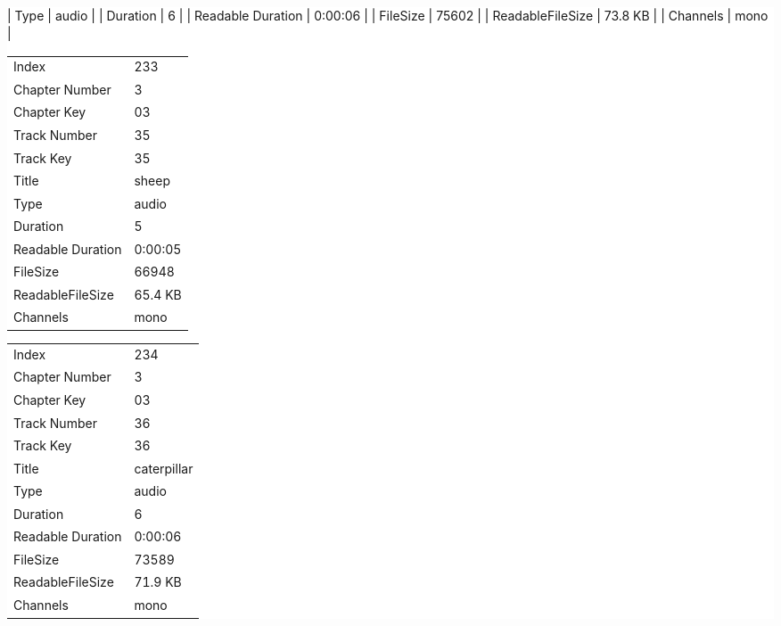| Type | audio |
| Duration | 6 |
| Readable Duration | 0:00:06 |
| FileSize | 75602 |
| ReadableFileSize | 73.8 KB |
| Channels | mono |

|  |  |
| - | - |
| Index | 233 |
| Chapter Number | 3 |
| Chapter Key | 03 |
| Track Number | 35 |
| Track Key | 35 |
| Title | sheep |
| Type | audio |
| Duration | 5 |
| Readable Duration | 0:00:05 |
| FileSize | 66948 |
| ReadableFileSize | 65.4 KB |
| Channels | mono |

|  |  |
| - | - |
| Index | 234 |
| Chapter Number | 3 |
| Chapter Key | 03 |
| Track Number | 36 |
| Track Key | 36 |
| Title | caterpillar |
| Type | audio |
| Duration | 6 |
| Readable Duration | 0:00:06 |
| FileSize | 73589 |
| ReadableFileSize | 71.9 KB |
| Channels | mono |
